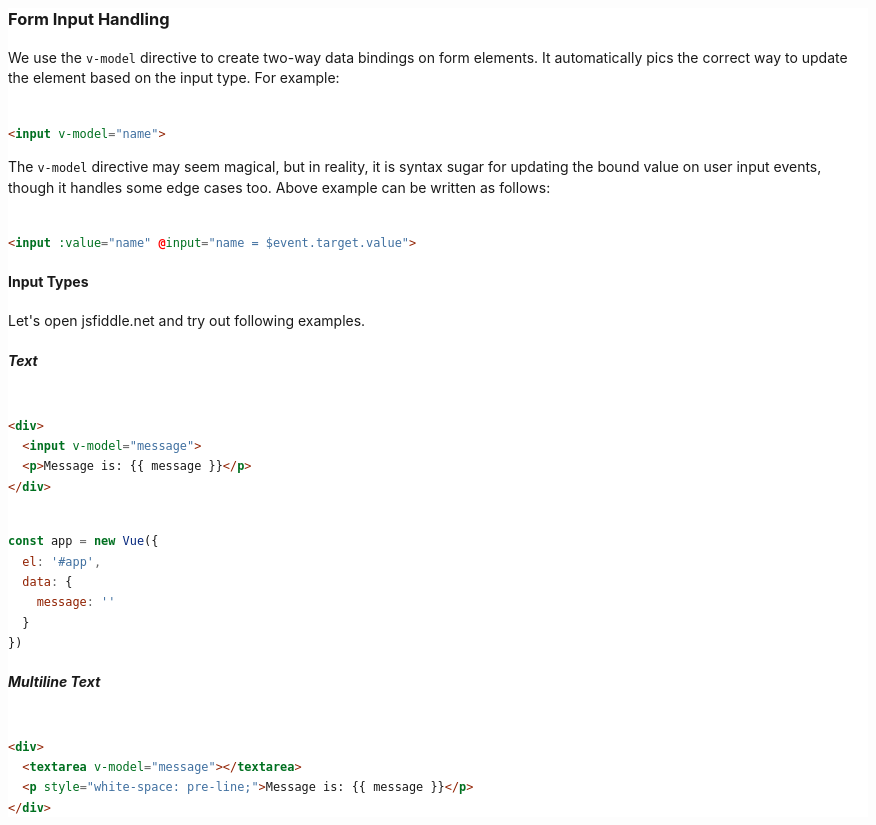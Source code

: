 ### Form Input Handling

We use the `v-model` directive to create two-way data bindings on form elements. It automatically pics the correct way to update the element based on the input type. For example:

``` html

<input v-model="name">

```

The `v-model` directive may seem magical, but in reality, it is syntax sugar for updating the bound value on user input events, though it handles some edge cases too. Above example can be written as follows:

``` html

<input :value="name" @input="name = $event.target.value">

```

#### Input Types

Let's open jsfiddle.net and try out following examples.

##### Text

``` html

<div>
  <input v-model="message">
  <p>Message is: {{ message }}</p>
</div>

```

``` js

const app = new Vue({
  el: '#app',
  data: {
    message: ''
  }
})

```

##### Multiline Text

``` html

<div>
  <textarea v-model="message"></textarea>
  <p style="white-space: pre-line;">Message is: {{ message }}</p>
</div>

```

